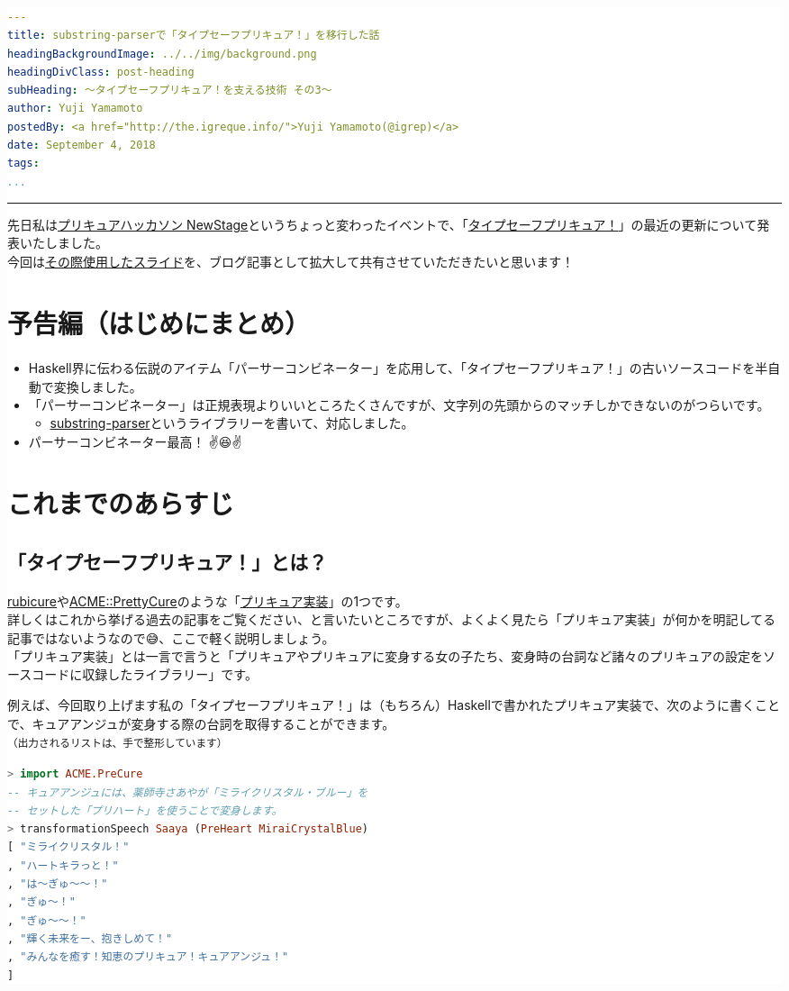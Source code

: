 ```yaml
---
title: substring-parserで「タイプセーフプリキュア！」を移行した話
headingBackgroundImage: ../../img/background.png
headingDivClass: post-heading
subHeading: ～タイプセーフプリキュア！を支える技術 その3～
author: Yuji Yamamoto
postedBy: <a href="http://the.igreque.info/">Yuji Yamamoto(@igrep)</a>
date: September 4, 2018
tags:
...
```

---

先日私は[プリキュアハッカソン NewStage](https://cure-hack.connpass.com/event/91157/)というちょっと変わったイベントで、「[タイプセーフプリキュア！](https://github.com/igrep/typesafe-precure)」の最近の更新について発表いたしました。  
今回は[その際使用したスライド](http://the.igreque.info/slides/2018-08-18-substring-parser.html)を、ブログ記事として拡大して共有させていただきたいと思います！

# 予告編（はじめにまとめ）

- Haskell界に伝わる伝説のアイテム「パーサーコンビネーター」を応用して、「タイプセーフプリキュア！」の古いソースコードを半自動で変換しました。
- 「パーサーコンビネーター」は正規表現よりいいところたくさんですが、文字列の先頭からのマッチしかできないのがつらいです。
    - [substring-parser](https://gitlab.com/igrep/substring-parser)というライブラリーを書いて、対応しました。
- パーサーコンビネーター最高！ ✌️😆✌️

# これまでのあらすじ

## 「タイプセーフプリキュア！」とは？

[rubicure](https://github.com/sue445/rubicure)や[ACME::PrettyCure](https://github.com/kan/p5-acme-prettycure)のような「[プリキュア実装](https://qiita.com/sue445/items/b41a4f5bdca46f1736c3)」の1つです。  
詳しくはこれから挙げる過去の記事をご覧ください、と言いたいところですが、よくよく見たら「プリキュア実装」が何かを明記してる記事ではないようなので😅、ここで軽く説明しましょう。  
「プリキュア実装」とは一言で言うと「プリキュアやプリキュアに変身する女の子たち、変身時の台詞など諸々のプリキュアの設定をソースコードに収録したライブラリー」です。

例えば、今回取り上げます私の「タイプセーフプリキュア！」は（もちろん）Haskellで書かれたプリキュア実装で、次のように書くことで、キュアアンジュが変身する際の台詞を取得することができます。  
<small>（出力されるリストは、手で整形しています）</small>

```haskell
> import ACME.PreCure
-- キュアアンジュには、薬師寺さあやが「ミライクリスタル・ブルー」を
-- セットした「プリハート」を使うことで変身します。
> transformationSpeech Saaya (PreHeart MiraiCrystalBlue)
[ "ミライクリスタル！"
, "ハートキラっと！"
, "は～ぎゅ～～！"
, "ぎゅ～！"
, "ぎゅ～～！"
, "輝く未来をー、抱きしめて！"
, "みんなを癒す！知恵のプリキュア！キュアアンジュ！"
]
```
